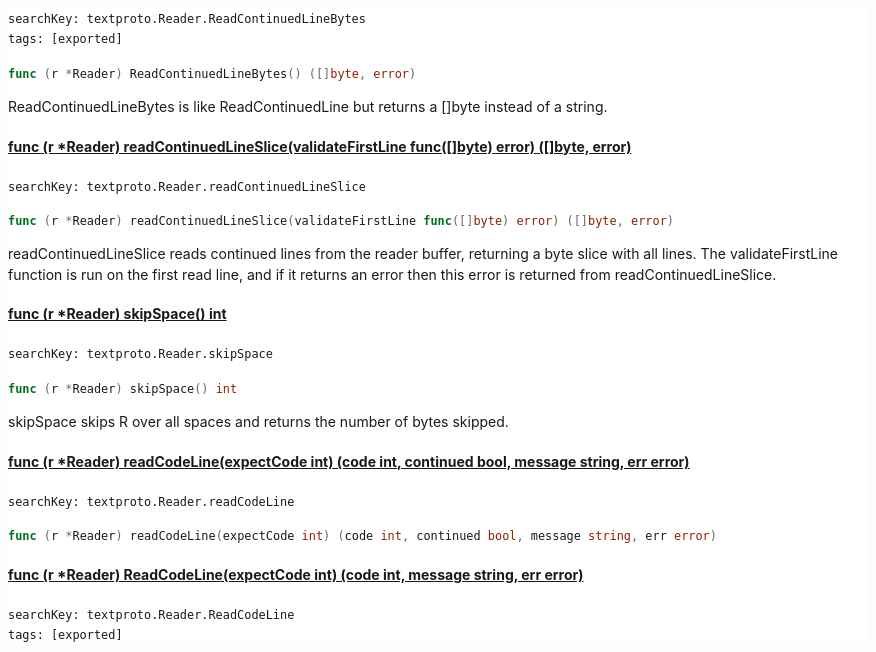 ```
searchKey: textproto.Reader.ReadContinuedLineBytes
tags: [exported]
```

```Go
func (r *Reader) ReadContinuedLineBytes() ([]byte, error)
```

ReadContinuedLineBytes is like ReadContinuedLine but returns a []byte instead of a string. 

#### <a id="Reader.readContinuedLineSlice" href="#Reader.readContinuedLineSlice">func (r *Reader) readContinuedLineSlice(validateFirstLine func([]byte) error) ([]byte, error)</a>

```
searchKey: textproto.Reader.readContinuedLineSlice
```

```Go
func (r *Reader) readContinuedLineSlice(validateFirstLine func([]byte) error) ([]byte, error)
```

readContinuedLineSlice reads continued lines from the reader buffer, returning a byte slice with all lines. The validateFirstLine function is run on the first read line, and if it returns an error then this error is returned from readContinuedLineSlice. 

#### <a id="Reader.skipSpace" href="#Reader.skipSpace">func (r *Reader) skipSpace() int</a>

```
searchKey: textproto.Reader.skipSpace
```

```Go
func (r *Reader) skipSpace() int
```

skipSpace skips R over all spaces and returns the number of bytes skipped. 

#### <a id="Reader.readCodeLine" href="#Reader.readCodeLine">func (r *Reader) readCodeLine(expectCode int) (code int, continued bool, message string, err error)</a>

```
searchKey: textproto.Reader.readCodeLine
```

```Go
func (r *Reader) readCodeLine(expectCode int) (code int, continued bool, message string, err error)
```

#### <a id="Reader.ReadCodeLine" href="#Reader.ReadCodeLine">func (r *Reader) ReadCodeLine(expectCode int) (code int, message string, err error)</a>

```
searchKey: textproto.Reader.ReadCodeLine
tags: [exported]
```
